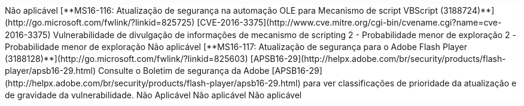<td style="border:1px solid black;">
Não aplicável
</td>
</tr>
<tr>
<td style="border:1px solid black;" colspan="5">
[**MS16-116: Atualização de segurança na automação OLE para Mecanismo de script VBScript (3188724)**](http://go.microsoft.com/fwlink/?linkid=825725)
</td>
</tr>
<tr>
<td style="border:1px solid black;">
[CVE-2016-3375](http://www.cve.mitre.org/cgi-bin/cvename.cgi?name=cve-2016-3375)
</td>
<td style="border:1px solid black;">
Vulnerabilidade de divulgação de informações de mecanismo de scripting
</td>
<td style="border:1px solid black;">
2 - Probabilidade menor de exploração
</td>
<td style="border:1px solid black;">
2 - Probabilidade menor de exploração
</td>
<td style="border:1px solid black;">
Não aplicável
</td>
</tr>
<tr>
<td style="border:1px solid black;" colspan="5">
[**MS16-117: Atualização de segurança para o Adobe Flash Player (3188128)**](http://go.microsoft.com/fwlink/?linkid=825603)
</td>
</tr>
<tr>
<td style="border:1px solid black;">
[APSB16-29](http://helpx.adobe.com/br/security/products/flash-player/apsb16-29.html)
</td>
<td style="border:1px solid black;">
Consulte o Boletim de segurança da Adobe [APSB16-29](http://helpx.adobe.com/br/security/products/flash-player/apsb16-29.html) para ver classificações de prioridade da atualização e de gravidade da vulnerabilidade.
</td>
<td style="border:1px solid black;">
Não Aplicável
</td>
<td style="border:1px solid black;">
Não aplicável
</td>
<td style="border:1px solid black;">
Não aplicável
</td>
</tr>
</table>
 